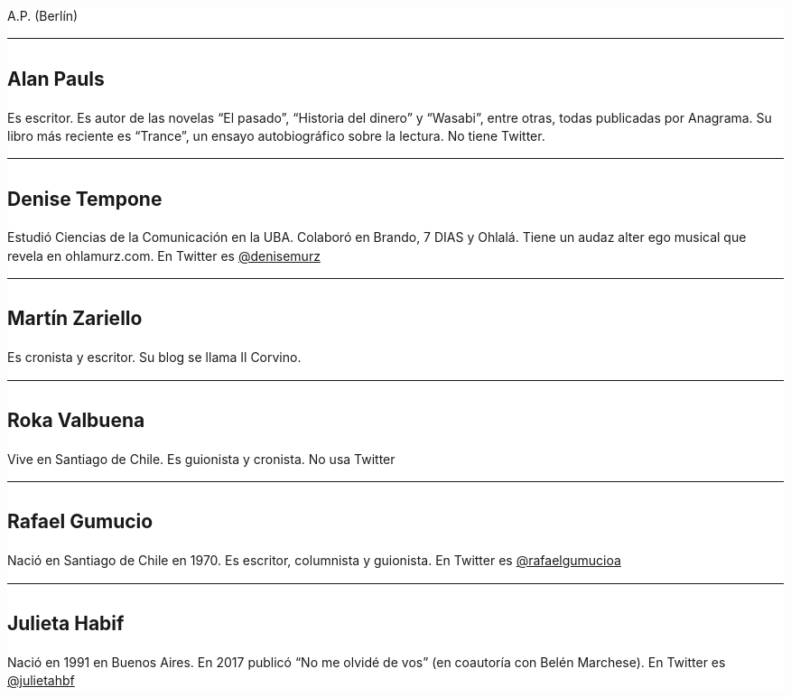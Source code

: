 A.P. (Berlín)   

  




---

Alan Pauls
----------

 Es escritor. Es autor de las novelas “El pasado”, “Historia del dinero” y “Wasabi”, entre otras, todas publicadas por Anagrama. Su libro más reciente es “Trance”, un ensayo autobiográfico sobre la lectura. No tiene Twitter. 



---

Denise Tempone
--------------

 Estudió Ciencias de la Comunicación en la UBA. Colaboró en Brando, 7 DIAS y Ohlalá. Tiene un audaz alter ego musical que revela en ohlamurz.com. En Twitter es [@denisemurz](https://twitter.com/denisemurz) 



---

Martín Zariello
---------------

 Es cronista y escritor. Su blog se llama Il Corvino. 

 



---

Roka Valbuena
-------------

 Vive en Santiago de Chile. Es guionista y cronista. No usa Twitter 



---

Rafael Gumucio
--------------

 Nació en Santiago de Chile en 1970. Es escritor, columnista y guionista. En Twitter es [@rafaelgumucioa](https://twitter.com/rafaelgumucioa) 



---

Julieta Habif
-------------

 Nació en 1991 en Buenos Aires. En 2017 publicó “No me olvidé de vos” (en coautoría con Belén Marchese). En Twitter es [@julietahbf](https://twitter.com/julietahbf) 

